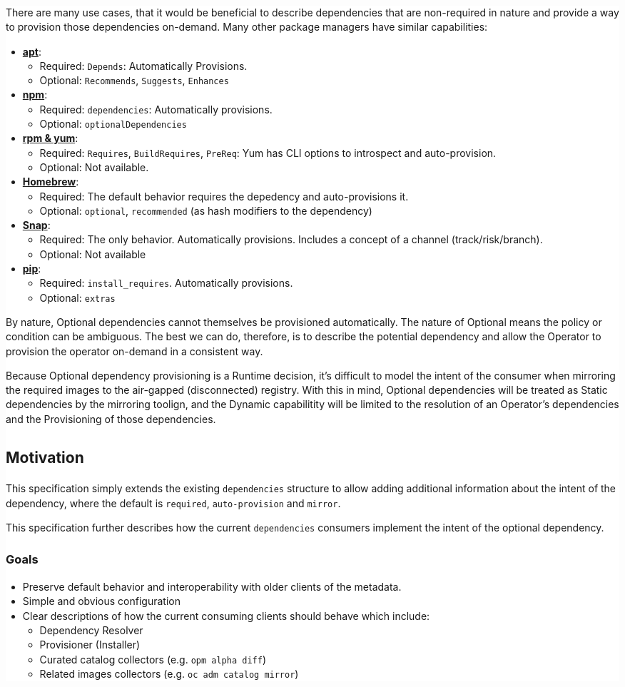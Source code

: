 There are many use cases, that it would be beneficial to describe dependencies that are non-required
in nature and provide a way to provision those dependencies on-demand.  Many other package managers have similar capabilities:

- **[apt](https://www.debian.org/doc/debian-policy/ch-relationships.html)**: 
  - Required: `Depends`:  Automatically Provisions.
  - Optional: `Recommends`, `Suggests`, `Enhances`
- **[npm](https://betterprogramming.pub/what-are-npms-optional-dependencies-and-when-should-we-use-them-796a6a964e73)**: 
  - Required: `dependencies`:  Automatically provisions. 
  - Optional: `optionalDependencies`
- **[rpm & yum](http://ftp.rpm.org/max-rpm/s1-rpm-depend-manual-dependencies.html)**:
  - Required: `Requires`, `BuildRequires`, `PreReq`: Yum has CLI options to introspect and auto-provision.
  - Optional: Not available.
- **[Homebrew](https://docs.brew.sh/Formula-Cookbook#specifying-other-formulae-as-dependencies)**:
  - Required: The default behavior requires the depedency and auto-provisions it.
  - Optional: `optional`, `recommended` (as hash modifiers to the dependency)
- **[Snap](https://snapcraft.io/docs/build-and-staging-dependencies)**:
  - Required: The only behavior.  Automatically provisions.  Includes a concept of a channel (track/risk/branch).
  - Optional: Not available
- **[pip](https://packaging.python.org/discussions/install-requires-vs-requirements/#install-requires-vs-requirements-files)**:
  - Required: `install_requires`.  Automatically provisions.
  - Optional: `extras`  

By nature, Optional dependencies cannot themselves be provisioned automatically.  The nature of Optional means the policy or condition can be ambiguous.  The best we can do, therefore, is to describe the potential dependency and allow the Operator to provision the operator on-demand in a consistent way.

Because Optional dependency provisioning is a Runtime decision, it’s difficult to model the intent of the consumer when mirroring the required images to the air-gapped (disconnected) registry.  With this in mind, Optional dependencies will be treated as Static dependencies by the mirroring toolign, and the Dynamic capabilitity will be limited to the resolution of an Operator’s dependencies and the Provisioning of those dependencies.


## Motivation

This specification simply extends the existing `dependencies` structure to allow adding additional information about the intent of the dependency, where the default is `required`, `auto-provision` and `mirror`.

This specification further describes how the current `dependencies` consumers implement the intent of the optional dependency.

### Goals
- Preserve default behavior and interoperability with older clients of the metadata.
- Simple and obvious configuration
- Clear descriptions of how the current consuming clients should behave which include:
  - Dependency Resolver
  - Provisioner (Installer)
  - Curated catalog collectors (e.g. `opm alpha diff`)
  - Related images collectors (e.g. `oc adm catalog mirror`)
